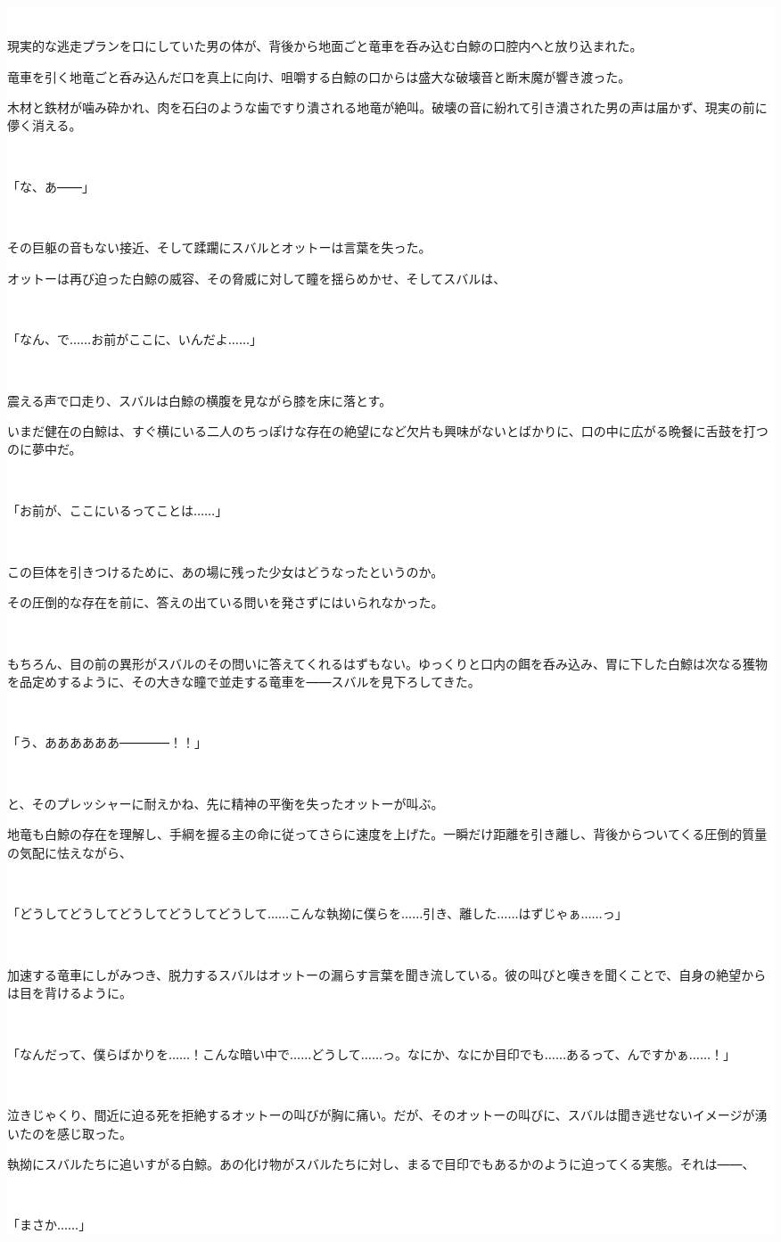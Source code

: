 　

現実的な逃走プランを口にしていた男の体が、背後から地面ごと竜車を呑み込む白鯨の口腔内へと放り込まれた。

竜車を引く地竜ごと呑み込んだ口を真上に向け、咀嚼する白鯨の口からは盛大な破壊音と断末魔が響き渡った。

木材と鉄材が噛み砕かれ、肉を石臼のような歯ですり潰される地竜が絶叫。破壊の音に紛れて引き潰された男の声は届かず、現実の前に儚く消える。

　

「な、あ――」

　

その巨躯の音もない接近、そして蹂躙にスバルとオットーは言葉を失った。

オットーは再び迫った白鯨の威容、その脅威に対して瞳を揺らめかせ、そしてスバルは、

　

「なん、で……お前がここに、いんだよ……」

　

震える声で口走り、スバルは白鯨の横腹を見ながら膝を床に落とす。

いまだ健在の白鯨は、すぐ横にいる二人のちっぽけな存在の絶望になど欠片も興味がないとばかりに、口の中に広がる晩餐に舌鼓を打つのに夢中だ。

　

「お前が、ここにいるってことは……」

　

この巨体を引きつけるために、あの場に残った少女はどうなったというのか。

その圧倒的な存在を前に、答えの出ている問いを発さずにはいられなかった。

　

もちろん、目の前の異形がスバルのその問いに答えてくれるはずもない。ゆっくりと口内の餌を呑み込み、胃に下した白鯨は次なる獲物を品定めするように、その大きな瞳で並走する竜車を――スバルを見下ろしてきた。

　

「う、ああああああ――――！！」

　

と、そのプレッシャーに耐えかね、先に精神の平衡を失ったオットーが叫ぶ。

地竜も白鯨の存在を理解し、手綱を握る主の命に従ってさらに速度を上げた。一瞬だけ距離を引き離し、背後からついてくる圧倒的質量の気配に怯えながら、

　

「どうしてどうしてどうしてどうしてどうして……こんな執拗に僕らを……引き、離した……はずじゃぁ……っ」

　

加速する竜車にしがみつき、脱力するスバルはオットーの漏らす言葉を聞き流している。彼の叫びと嘆きを聞くことで、自身の絶望からは目を背けるように。

　

「なんだって、僕らばかりを……！こんな暗い中で……どうして……っ。なにか、なにか目印でも……あるって、んですかぁ……！」

　

泣きじゃくり、間近に迫る死を拒絶するオットーの叫びが胸に痛い。だが、そのオットーの叫びに、スバルは聞き逃せないイメージが湧いたのを感じ取った。

執拗にスバルたちに追いすがる白鯨。あの化け物がスバルたちに対し、まるで目印でもあるかのように迫ってくる実態。それは――、

　

「まさか……」
